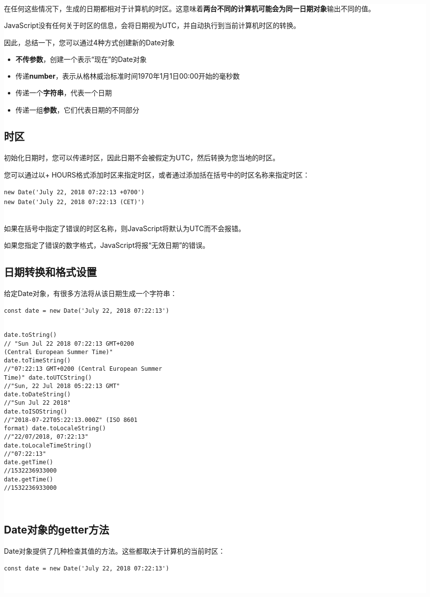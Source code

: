 
</code></pre><p>在任何这些情况下，生成的日期都相对于计算机的时区。这意味着<strong>两台不同的计算机可能会为同一日期对象</strong>输出不同的值。</p>
<p>JavaScript没有任何关于时区的信息，会将日期视为UTC，并自动执行到当前计算机时区的转换。</p>
<p>因此，总结一下，您可以通过4种方式创建新的Date对象</p>
<ul>
<li><p><strong>不传参数</strong>，创建一个表示“现在”的Date对象</p>
</li>
<li><p>传递<strong>number</strong>，表示从格林威治标准时间1970年1月1日00:00开始的毫秒数</p>
</li>
<li><p>传递一个<strong>字符串</strong>，代表一个日期</p>
</li>
<li><p>传递一组<strong>参数</strong>，它们代表日期的不同部分</p>
</li>
</ul>
<h2>时区</h2>
<p>初始化日期时，您可以传递时区，因此日期不会被假定为UTC，然后转换为您当地的时区。</p>
<p>您可以通过以+ HOURS格式添加时区来指定时区，或者通过添加括在括号中的时区名称来指定时区：</p>
<pre><code class="hljs haxe"><span class="hljs-keyword">new</span> <span class="hljs-type">Date</span>(<span class="hljs-string">'July 22, 2018 07:22:13 +0700'</span>)
<span class="hljs-keyword">new</span> <span class="hljs-type">Date</span>(<span class="hljs-string">'July 22, 2018 07:22:13 (CET)'</span>)


</code></pre><p>如果在括号中指定了错误的时区名称，则JavaScript将默认为UTC而不会报错。</p>
<p>如果您指定了错误的数字格式，JavaScript将报“无效日期”的错误。</p>
<h2>日期转换和格式设置</h2>
<p>给定Date对象，有很多方法将从该日期生成一个字符串：</p>
<pre><code class="hljs qml"><span class="hljs-keyword">const</span> <span class="hljs-built_in">date</span> = <span class="hljs-keyword">new</span> <span class="hljs-built_in">Date</span>(<span class="hljs-string">'July 22, 2018 07:22:13'</span>)

<span class="hljs-built_in">date</span>.toString() <span class="hljs-comment">// "Sun Jul 22 2018 07:22:13 GMT+0200 (Central European Summer Time)"</span>
<span class="hljs-built_in">date</span>.toTimeString() <span class="hljs-comment">//"07:22:13 GMT+0200 (Central European Summer Time)"</span>
<span class="hljs-built_in">date</span>.toUTCString() <span class="hljs-comment">//"Sun, 22 Jul 2018 05:22:13 GMT"</span>
<span class="hljs-built_in">date</span>.toDateString() <span class="hljs-comment">//"Sun Jul 22 2018"</span>
<span class="hljs-built_in">date</span>.toISOString() <span class="hljs-comment">//"2018-07-22T05:22:13.000Z" (ISO 8601 format)</span>
<span class="hljs-built_in">date</span>.toLocaleString() <span class="hljs-comment">//"22/07/2018, 07:22:13"</span>
<span class="hljs-built_in">date</span>.toLocaleTimeString()    <span class="hljs-comment">//"07:22:13"</span>
<span class="hljs-built_in">date</span>.getTime() <span class="hljs-comment">//1532236933000</span>
<span class="hljs-built_in">date</span>.getTime() <span class="hljs-comment">//1532236933000</span>


</code></pre><h2>Date对象的getter方法</h2>
<p>Date对象提供了几种检查其值的方法。这些都取决于计算机的当前时区：</p>
<pre><code class="hljs qml"><span class="hljs-keyword">const</span> <span class="hljs-built_in">date</span> = <span class="hljs-keyword">new</span> <span class="hljs-built_in">Date</span>(<span class="hljs-string">'July 22, 2018 07:22:13'</span>)
